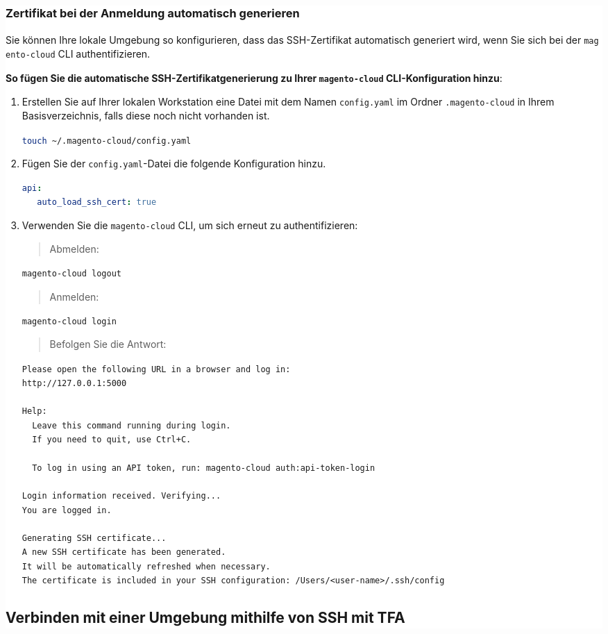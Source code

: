 ### Zertifikat bei der Anmeldung automatisch generieren

Sie können Ihre lokale Umgebung so konfigurieren, dass das SSH-Zertifikat automatisch generiert wird, wenn Sie sich bei der `magento-cloud` CLI authentifizieren.

**So fügen Sie die automatische SSH-Zertifikatgenerierung zu Ihrer `magento-cloud` CLI-Konfiguration hinzu**:

1. Erstellen Sie auf Ihrer lokalen Workstation eine Datei mit dem Namen `config.yaml` im Ordner `.magento-cloud` in Ihrem Basisverzeichnis, falls diese noch nicht vorhanden ist.

   ```bash
   touch ~/.magento-cloud/config.yaml
   ```

1. Fügen Sie der `config.yaml`-Datei die folgende Konfiguration hinzu.

   ```yaml
   api:
      auto_load_ssh_cert: true
   ```

1. Verwenden Sie die `magento-cloud` CLI, um sich erneut zu authentifizieren:

   >Abmelden:

   ```bash
   magento-cloud logout
   ```

   >Anmelden:

   ```bash
   magento-cloud login
   ```

   >Befolgen Sie die Antwort:

   ```
   Please open the following URL in a browser and log in:
   http://127.0.0.1:5000
   
   Help:
     Leave this command running during login.
     If you need to quit, use Ctrl+C.
   
     To log in using an API token, run: magento-cloud auth:api-token-login
   
   Login information received. Verifying...
   You are logged in.
   
   Generating SSH certificate...
   A new SSH certificate has been generated.
   It will be automatically refreshed when necessary.
   The certificate is included in your SSH configuration: /Users/<user-name>/.ssh/config
   ```

## Verbinden mit einer Umgebung mithilfe von SSH mit TFA
